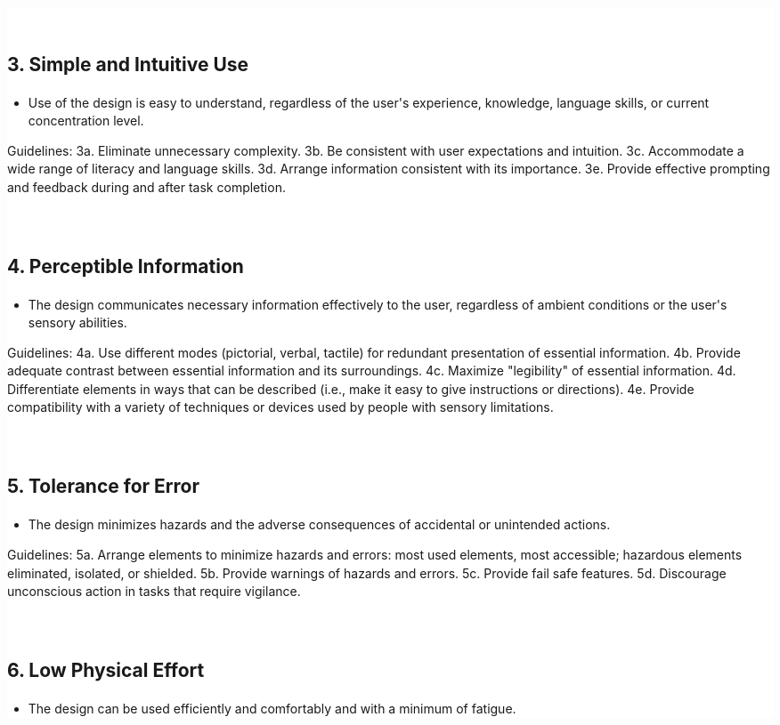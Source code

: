 
<br>

## 3. Simple and Intuitive Use

- Use of the design is easy to understand, regardless of the user's experience, knowledge, language skills, or current concentration level.

Guidelines:
3a. Eliminate unnecessary complexity.
3b. Be consistent with user expectations and intuition.
3c. Accommodate a wide range of literacy and language skills.
3d. Arrange information consistent with its importance.
3e. Provide effective prompting and feedback during and after task completion.



<br>

## 4. Perceptible Information

- The design communicates necessary information effectively to the user, regardless of ambient conditions or the user's sensory abilities.

Guidelines:
4a. Use different modes (pictorial, verbal, tactile) for redundant presentation of essential information.
4b. Provide adequate contrast between essential information and its surroundings.
4c. Maximize "legibility" of essential information.
4d. Differentiate elements in ways that can be described (i.e., make it easy to give instructions or directions).
4e. Provide compatibility with a variety of techniques or devices used by people with sensory limitations.



<br>

## 5. Tolerance for Error

- The design minimizes hazards and the adverse consequences of accidental or unintended actions.

Guidelines:
5a. Arrange elements to minimize hazards and errors: most used elements, most accessible; hazardous elements eliminated, isolated, or shielded.
5b. Provide warnings of hazards and errors.
5c. Provide fail safe features.
5d. Discourage unconscious action in tasks that require vigilance.



<br>

## 6. Low Physical Effort

- The design can be used efficiently and comfortably and with a minimum of fatigue.
